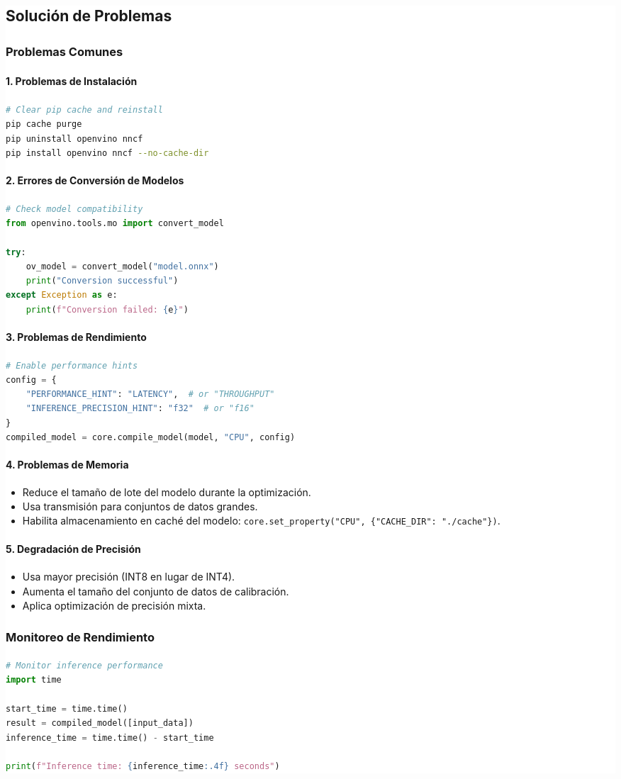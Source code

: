 ## Solución de Problemas

### Problemas Comunes

#### 1. Problemas de Instalación
```bash
# Clear pip cache and reinstall
pip cache purge
pip uninstall openvino nncf
pip install openvino nncf --no-cache-dir
```

#### 2. Errores de Conversión de Modelos
```python
# Check model compatibility
from openvino.tools.mo import convert_model

try:
    ov_model = convert_model("model.onnx")
    print("Conversion successful")
except Exception as e:
    print(f"Conversion failed: {e}")
```

#### 3. Problemas de Rendimiento
```python
# Enable performance hints
config = {
    "PERFORMANCE_HINT": "LATENCY",  # or "THROUGHPUT"
    "INFERENCE_PRECISION_HINT": "f32"  # or "f16"
}
compiled_model = core.compile_model(model, "CPU", config)
```

#### 4. Problemas de Memoria
- Reduce el tamaño de lote del modelo durante la optimización.
- Usa transmisión para conjuntos de datos grandes.
- Habilita almacenamiento en caché del modelo: `core.set_property("CPU", {"CACHE_DIR": "./cache"})`.

#### 5. Degradación de Precisión
- Usa mayor precisión (INT8 en lugar de INT4).
- Aumenta el tamaño del conjunto de datos de calibración.
- Aplica optimización de precisión mixta.

### Monitoreo de Rendimiento

```python
# Monitor inference performance
import time

start_time = time.time()
result = compiled_model([input_data])
inference_time = time.time() - start_time

print(f"Inference time: {inference_time:.4f} seconds")
```
